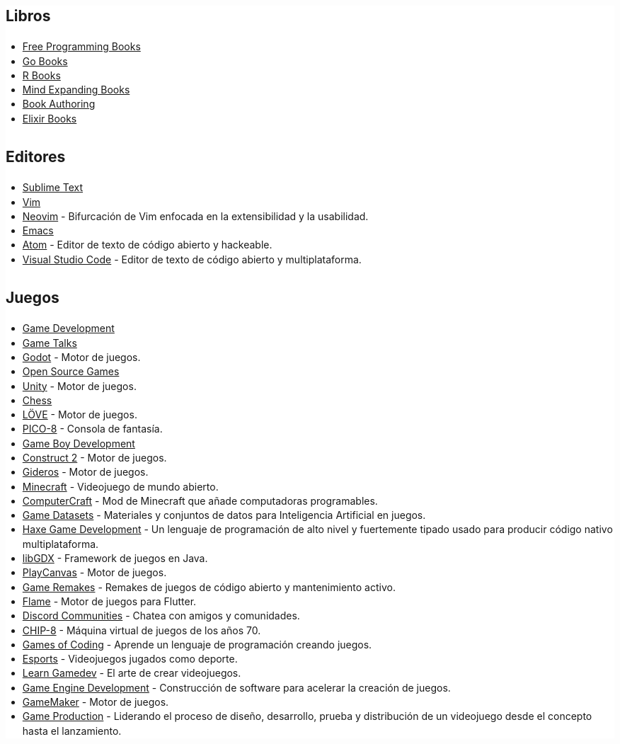 ## Libros

- [Free Programming Books](https://github.com/EbookFoundation/free-programming-books#readme)
- [Go Books](https://github.com/dariubs/GoBooks#readme)
- [R Books](https://github.com/RomanTsegelskyi/rbooks#readme)
- [Mind Expanding Books](https://github.com/hackerkid/Mind-Expanding-Books#readme)
- [Book Authoring](https://github.com/TalAter/awesome-book-authoring#readme)
- [Elixir Books](https://github.com/sger/ElixirBooks#readme)

## Editores

- [Sublime Text](https://github.com/dreikanter/sublime-bookmarks#readme)
- [Vim](https://github.com/mhinz/vim-galore#readme)
- [Neovim](https://github.com/rockerBOO/awesome-neovim#readme) - Bifurcación de Vim enfocada en la extensibilidad y la usabilidad.
- [Emacs](https://github.com/emacs-tw/awesome-emacs#readme)
- [Atom](https://github.com/mehcode/awesome-atom#readme) - Editor de texto de código abierto y hackeable.
- [Visual Studio Code](https://github.com/viatsko/awesome-vscode#readme) - Editor de texto de código abierto y multiplataforma.

## Juegos

- [Game Development](https://github.com/ellisonleao/magictools#readme)
- [Game Talks](https://github.com/hzoo/awesome-gametalks#readme)
- [Godot](https://github.com/godotengine/awesome-godot#readme) - Motor de juegos.
- [Open Source Games](https://github.com/michelpereira/awesome-open-source-games#readme)
- [Unity](https://github.com/RyanNielson/awesome-unity#readme) - Motor de juegos.
- [Chess](https://github.com/hkirat/awesome-chess#readme)
- [LÖVE](https://github.com/love2d-community/awesome-love2d#readme) - Motor de juegos.
- [PICO-8](https://github.com/pico-8/awesome-PICO-8#readme) - Consola de fantasía.
- [Game Boy Development](https://github.com/gbdev/awesome-gbdev#readme)
- [Construct 2](https://github.com/ConstructCommunity/awesome-construct#readme) - Motor de juegos.
- [Gideros](https://github.com/stetso/awesome-gideros#readme) - Motor de juegos.
- [Minecraft](https://github.com/bs-community/awesome-minecraft#readme) - Videojuego de mundo abierto.
- [ComputerCraft](https://github.com/tomodachi94/awesome-computercraft#readme) - Mod de Minecraft que añade computadoras programables.
- [Game Datasets](https://github.com/leomaurodesenv/game-datasets#readme) - Materiales y conjuntos de datos para Inteligencia Artificial en juegos.
- [Haxe Game Development](https://github.com/Dvergar/awesome-haxe-gamedev#readme) - Un lenguaje de programación de alto nivel y fuertemente tipado usado para producir código nativo multiplataforma.
- [libGDX](https://github.com/rafaskb/awesome-libgdx#readme) - Framework de juegos en Java.
- [PlayCanvas](https://github.com/playcanvas/awesome-playcanvas#readme) - Motor de juegos.
- [Game Remakes](https://github.com/radek-sprta/awesome-game-remakes#readme) - Remakes de juegos de código abierto y mantenimiento activo.
- [Flame](https://github.com/flame-engine/awesome-flame#readme) - Motor de juegos para Flutter.
- [Discord Communities](https://github.com/mhxion/awesome-discord-communities#readme) - Chatea con amigos y comunidades.
- [CHIP-8](https://github.com/tobiasvl/awesome-chip-8#readme) - Máquina virtual de juegos de los años 70.
- [Games of Coding](https://github.com/michelpereira/awesome-games-of-coding#readme) - Aprende un lenguaje de programación creando juegos.
- [Esports](https://github.com/strift/awesome-esports#readme) - Videojuegos jugados como deporte.
- [Learn Gamedev](https://github.com/notpresident35/awesome-learn-gamedev#readme) - El arte de crear videojuegos.
- [Game Engine Development](https://github.com/stevinz/awesome-game-engine-dev#readme) - Construcción de software para acelerar la creación de juegos.
- [GameMaker](https://github.com/bytecauldron/awesome-gamemaker#readme) - Motor de juegos.
- [Game Production](https://github.com/vhladiienko/awesome-game-production#readme) - Liderando el proceso de diseño, desarrollo, prueba y distribución de un videojuego desde el concepto hasta el lanzamiento.